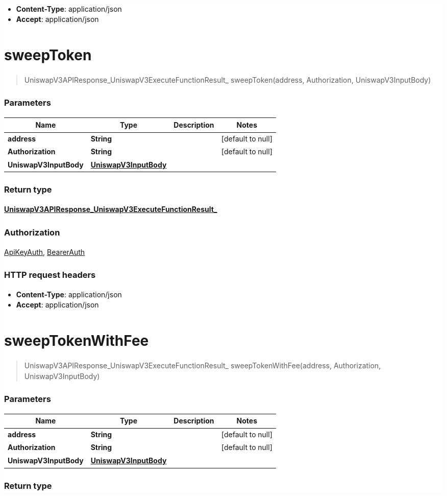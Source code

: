 - **Content-Type**: application/json
- **Accept**: application/json

<a name="sweepToken"></a>
# **sweepToken**
> UniswapV3APIResponse_UniswapV3ExecuteFunctionResult_ sweepToken(address, Authorization, UniswapV3InputBody)



### Parameters

|Name | Type | Description  | Notes |
|------------- | ------------- | ------------- | -------------|
| **address** | **String**|  | [default to null] |
| **Authorization** | **String**|  | [default to null] |
| **UniswapV3InputBody** | [**UniswapV3InputBody**](../Models/UniswapV3InputBody.md)|  | |

### Return type

[**UniswapV3APIResponse_UniswapV3ExecuteFunctionResult_**](../Models/UniswapV3APIResponse_UniswapV3ExecuteFunctionResult_.md)

### Authorization

[ApiKeyAuth](../README.md#ApiKeyAuth), [BearerAuth](../README.md#BearerAuth)

### HTTP request headers

- **Content-Type**: application/json
- **Accept**: application/json

<a name="sweepTokenWithFee"></a>
# **sweepTokenWithFee**
> UniswapV3APIResponse_UniswapV3ExecuteFunctionResult_ sweepTokenWithFee(address, Authorization, UniswapV3InputBody)



### Parameters

|Name | Type | Description  | Notes |
|------------- | ------------- | ------------- | -------------|
| **address** | **String**|  | [default to null] |
| **Authorization** | **String**|  | [default to null] |
| **UniswapV3InputBody** | [**UniswapV3InputBody**](../Models/UniswapV3InputBody.md)|  | |

### Return type
